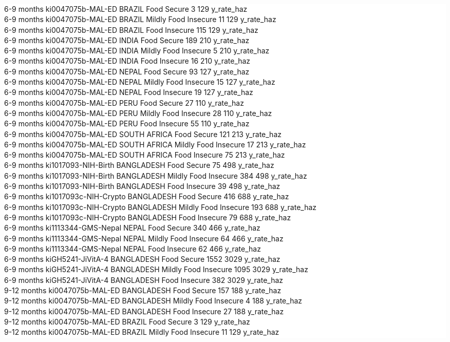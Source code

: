 6-9 months     ki0047075b-MAL-ED       BRAZIL         Food Secure                  3     129  y_rate_haz       
6-9 months     ki0047075b-MAL-ED       BRAZIL         Mildly Food Insecure        11     129  y_rate_haz       
6-9 months     ki0047075b-MAL-ED       BRAZIL         Food Insecure              115     129  y_rate_haz       
6-9 months     ki0047075b-MAL-ED       INDIA          Food Secure                189     210  y_rate_haz       
6-9 months     ki0047075b-MAL-ED       INDIA          Mildly Food Insecure         5     210  y_rate_haz       
6-9 months     ki0047075b-MAL-ED       INDIA          Food Insecure               16     210  y_rate_haz       
6-9 months     ki0047075b-MAL-ED       NEPAL          Food Secure                 93     127  y_rate_haz       
6-9 months     ki0047075b-MAL-ED       NEPAL          Mildly Food Insecure        15     127  y_rate_haz       
6-9 months     ki0047075b-MAL-ED       NEPAL          Food Insecure               19     127  y_rate_haz       
6-9 months     ki0047075b-MAL-ED       PERU           Food Secure                 27     110  y_rate_haz       
6-9 months     ki0047075b-MAL-ED       PERU           Mildly Food Insecure        28     110  y_rate_haz       
6-9 months     ki0047075b-MAL-ED       PERU           Food Insecure               55     110  y_rate_haz       
6-9 months     ki0047075b-MAL-ED       SOUTH AFRICA   Food Secure                121     213  y_rate_haz       
6-9 months     ki0047075b-MAL-ED       SOUTH AFRICA   Mildly Food Insecure        17     213  y_rate_haz       
6-9 months     ki0047075b-MAL-ED       SOUTH AFRICA   Food Insecure               75     213  y_rate_haz       
6-9 months     ki1017093-NIH-Birth     BANGLADESH     Food Secure                 75     498  y_rate_haz       
6-9 months     ki1017093-NIH-Birth     BANGLADESH     Mildly Food Insecure       384     498  y_rate_haz       
6-9 months     ki1017093-NIH-Birth     BANGLADESH     Food Insecure               39     498  y_rate_haz       
6-9 months     ki1017093c-NIH-Crypto   BANGLADESH     Food Secure                416     688  y_rate_haz       
6-9 months     ki1017093c-NIH-Crypto   BANGLADESH     Mildly Food Insecure       193     688  y_rate_haz       
6-9 months     ki1017093c-NIH-Crypto   BANGLADESH     Food Insecure               79     688  y_rate_haz       
6-9 months     ki1113344-GMS-Nepal     NEPAL          Food Secure                340     466  y_rate_haz       
6-9 months     ki1113344-GMS-Nepal     NEPAL          Mildly Food Insecure        64     466  y_rate_haz       
6-9 months     ki1113344-GMS-Nepal     NEPAL          Food Insecure               62     466  y_rate_haz       
6-9 months     kiGH5241-JiVitA-4       BANGLADESH     Food Secure               1552    3029  y_rate_haz       
6-9 months     kiGH5241-JiVitA-4       BANGLADESH     Mildly Food Insecure      1095    3029  y_rate_haz       
6-9 months     kiGH5241-JiVitA-4       BANGLADESH     Food Insecure              382    3029  y_rate_haz       
9-12 months    ki0047075b-MAL-ED       BANGLADESH     Food Secure                157     188  y_rate_haz       
9-12 months    ki0047075b-MAL-ED       BANGLADESH     Mildly Food Insecure         4     188  y_rate_haz       
9-12 months    ki0047075b-MAL-ED       BANGLADESH     Food Insecure               27     188  y_rate_haz       
9-12 months    ki0047075b-MAL-ED       BRAZIL         Food Secure                  3     129  y_rate_haz       
9-12 months    ki0047075b-MAL-ED       BRAZIL         Mildly Food Insecure        11     129  y_rate_haz       